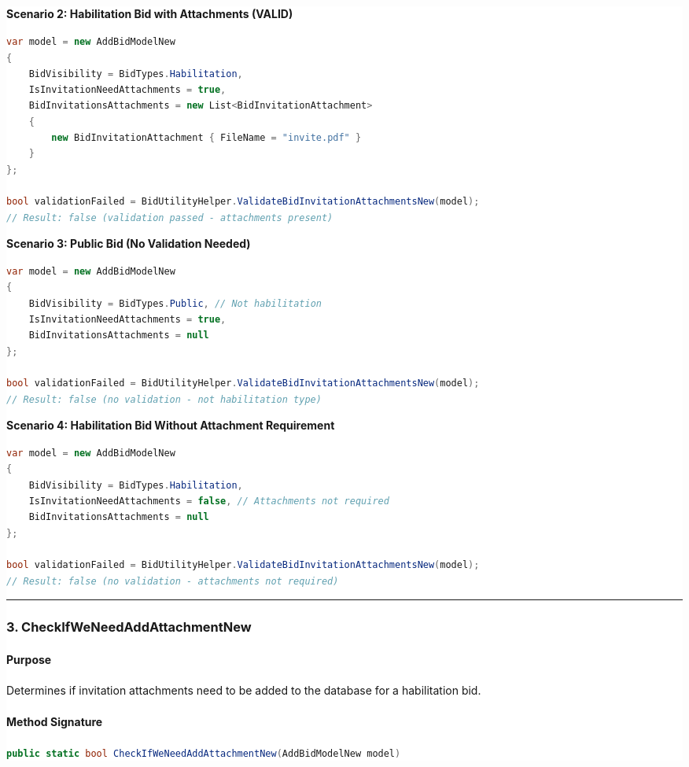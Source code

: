 **Scenario 2: Habilitation Bid with Attachments (VALID)**
```csharp
var model = new AddBidModelNew
{
    BidVisibility = BidTypes.Habilitation,
    IsInvitationNeedAttachments = true,
    BidInvitationsAttachments = new List<BidInvitationAttachment>
    {
        new BidInvitationAttachment { FileName = "invite.pdf" }
    }
};

bool validationFailed = BidUtilityHelper.ValidateBidInvitationAttachmentsNew(model);
// Result: false (validation passed - attachments present)
```

**Scenario 3: Public Bid (No Validation Needed)**
```csharp
var model = new AddBidModelNew
{
    BidVisibility = BidTypes.Public, // Not habilitation
    IsInvitationNeedAttachments = true,
    BidInvitationsAttachments = null
};

bool validationFailed = BidUtilityHelper.ValidateBidInvitationAttachmentsNew(model);
// Result: false (no validation - not habilitation type)
```

**Scenario 4: Habilitation Bid Without Attachment Requirement**
```csharp
var model = new AddBidModelNew
{
    BidVisibility = BidTypes.Habilitation,
    IsInvitationNeedAttachments = false, // Attachments not required
    BidInvitationsAttachments = null
};

bool validationFailed = BidUtilityHelper.ValidateBidInvitationAttachmentsNew(model);
// Result: false (no validation - attachments not required)
```

---

### 3. CheckIfWeNeedAddAttachmentNew

#### Purpose
Determines if invitation attachments need to be added to the database for a habilitation bid.

#### Method Signature
```csharp
public static bool CheckIfWeNeedAddAttachmentNew(AddBidModelNew model)
```
